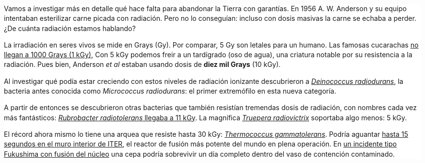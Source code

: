 Vamos a investigar más en detalle qué hace falta para abandonar la Tierra con garantías.
En 1956 A. W. Anderson y su equipo intentaban esterilizar carne picada con radiación.
Pero no lo conseguían: incluso con dosis masivas la carne se echaba a perder.
¿De cuánta radiación estamos hablando?

La irradiación en seres vivos se mide en Grays (Gy).
Por comparar, 5 Gy son letales para un humano.
Las famosas cucarachas [no llegan a 1000 Grays (1 kGy)](http://morgana249.blogspot.com/2014/08/6-organisms-that-can-survive-fallout.html),
Con 5 kGy podemos freir a un tardígrado (oso de agua),
una criatura notable por su resistencia a la radiación.
Pues bien, Anderson _et al_ estaban usando dosis de **diez mil Grays** (10 kGy).

<iframe class="video" src="https://www.youtube-nocookie.com/embed/S-6cIy_s8pQ?start=84" frameborder="0" allow="accelerometer; autoplay; encrypted-media; gyroscope; picture-in-picture" allowfullscreen></iframe>

Al investigar qué podía estar creciendo con estos niveles de radiación ionizante
descubrieron a
[_Deinococcus radiodurans_](https://biochem.wisc.edu/sites/default/files/labs/cox/pdfs/38.pdf),
la bacteria antes conocida como _Micrococcus radiodurans_:
el primer extremófilo en esta nueva categoría.

A partir de entonces se descubrieron otras bacterias que también resistían tremendas dosis de radiación,
con nombres cada vez más fantásticos:
[_Rubrobacter radiotolerans_ llegaba a 11 kGy](https://www.ncbi.nlm.nih.gov/pmc/articles/PMC4148983/).
La magnífica
[_Truepera radiovictrix_](https://academic.oup.com/femsle/article/247/2/161/490993)
soportaba algo menos: 5 kGy.

El récord ahora mismo lo tiene una arquea que resiste hasta 30 kGy:
[_Thermococcus gammatolerans_](https://www.microbiologyresearch.org/content/journal/ijsem/10.1099/ijs.0.02503-0).
Podría aguantar [hasta 15 segundos en el muro interior de ITER](https://crppwww.epfl.ch/~weisen/Cours_fichiers/ITER%20DIAGNOSTICS.pdf),
el reactor de fusión más potente del mundo en plena operación.
En [un incidente tipo Fukushima con fusión del núcleo](https://www-pub.iaea.org/MTCD/Publications/PDF/TE-1818_web.pdf)
una cepa podría sobrevivir un día completo dentro del vaso de contención contaminado.
